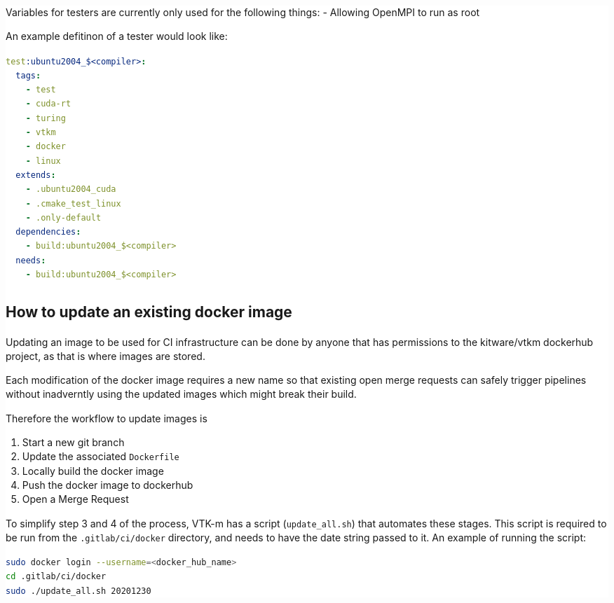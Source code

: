Variables for testers are currently only used for the following things:
    - Allowing OpenMPI to run as root

An example defitinon of a tester would look like:
```yml
test:ubuntu2004_$<compiler>:
  tags:
    - test
    - cuda-rt
    - turing
    - vtkm
    - docker
    - linux
  extends:
    - .ubuntu2004_cuda
    - .cmake_test_linux
    - .only-default
  dependencies:
    - build:ubuntu2004_$<compiler>
  needs:
    - build:ubuntu2004_$<compiler>
```

## How to update an existing docker image

Updating an image to be used for CI infrastructure can be done by anyone that
has permissions to the kitware/vtkm dockerhub project, as that is where
images are stored.

Each modification of the docker image requires a new name so that existing open
merge requests can safely trigger pipelines without inadverntly using the
updated images which might break their build.

Therefore the workflow to update images is
1. Start a new git branch
2. Update the associated `Dockerfile`
3. Locally build the docker image
4. Push the docker image to dockerhub
5. Open a Merge Request


To simplify step 3 and 4 of the process, VTK-m has a script (`update_all.sh`) that automates
these stages. This script is required to be run from the `.gitlab/ci/docker` directory, and
needs to have the date string passed to it. An example of running the script:

```sh
sudo docker login --username=<docker_hub_name>
cd .gitlab/ci/docker
sudo ./update_all.sh 20201230
```
